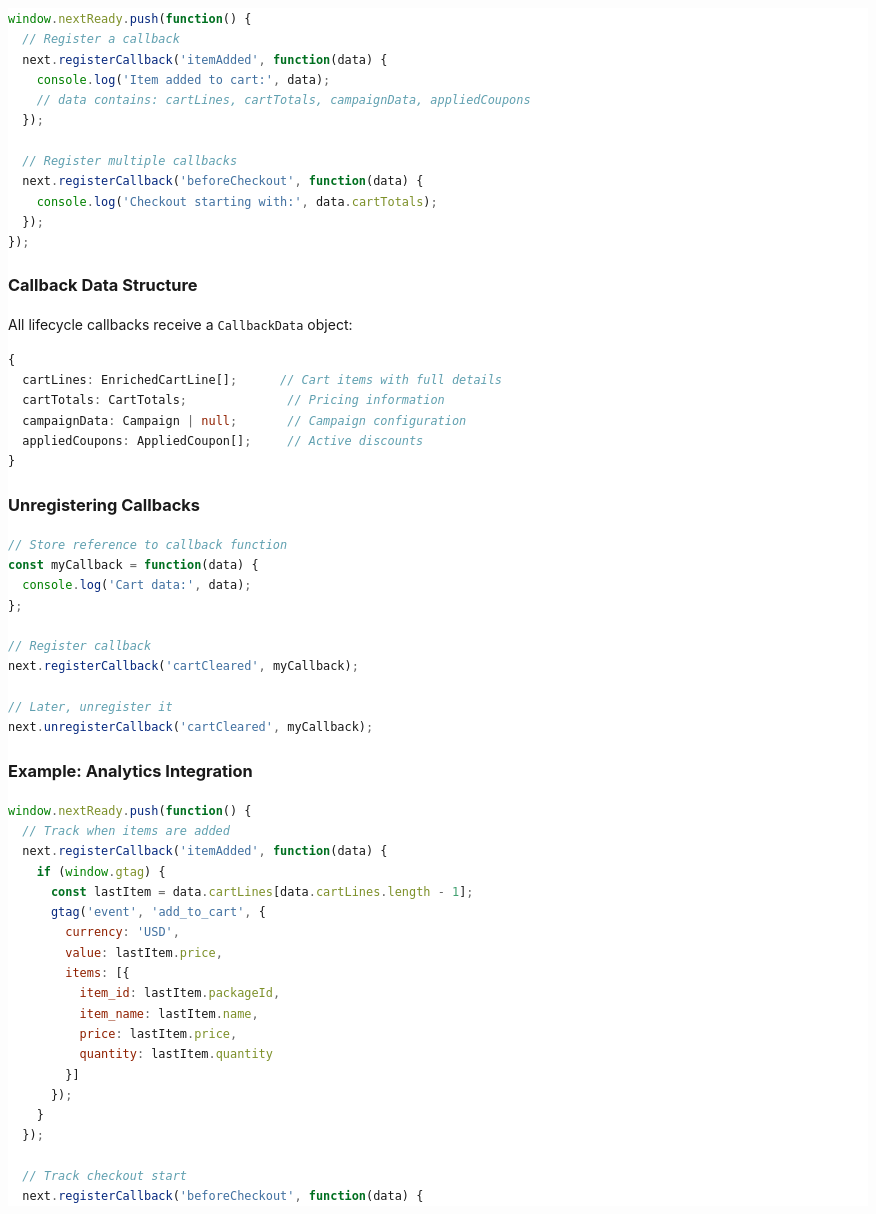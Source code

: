 ```javascript
window.nextReady.push(function() {
  // Register a callback
  next.registerCallback('itemAdded', function(data) {
    console.log('Item added to cart:', data);
    // data contains: cartLines, cartTotals, campaignData, appliedCoupons
  });
  
  // Register multiple callbacks
  next.registerCallback('beforeCheckout', function(data) {
    console.log('Checkout starting with:', data.cartTotals);
  });
});
```

### Callback Data Structure

All lifecycle callbacks receive a `CallbackData` object:

```typescript
{
  cartLines: EnrichedCartLine[];      // Cart items with full details
  cartTotals: CartTotals;              // Pricing information
  campaignData: Campaign | null;       // Campaign configuration
  appliedCoupons: AppliedCoupon[];     // Active discounts
}
```

### Unregistering Callbacks

```javascript
// Store reference to callback function
const myCallback = function(data) {
  console.log('Cart data:', data);
};

// Register callback
next.registerCallback('cartCleared', myCallback);

// Later, unregister it
next.unregisterCallback('cartCleared', myCallback);
```

### Example: Analytics Integration

```javascript
window.nextReady.push(function() {
  // Track when items are added
  next.registerCallback('itemAdded', function(data) {
    if (window.gtag) {
      const lastItem = data.cartLines[data.cartLines.length - 1];
      gtag('event', 'add_to_cart', {
        currency: 'USD',
        value: lastItem.price,
        items: [{
          item_id: lastItem.packageId,
          item_name: lastItem.name,
          price: lastItem.price,
          quantity: lastItem.quantity
        }]
      });
    }
  });
  
  // Track checkout start
  next.registerCallback('beforeCheckout', function(data) {
```